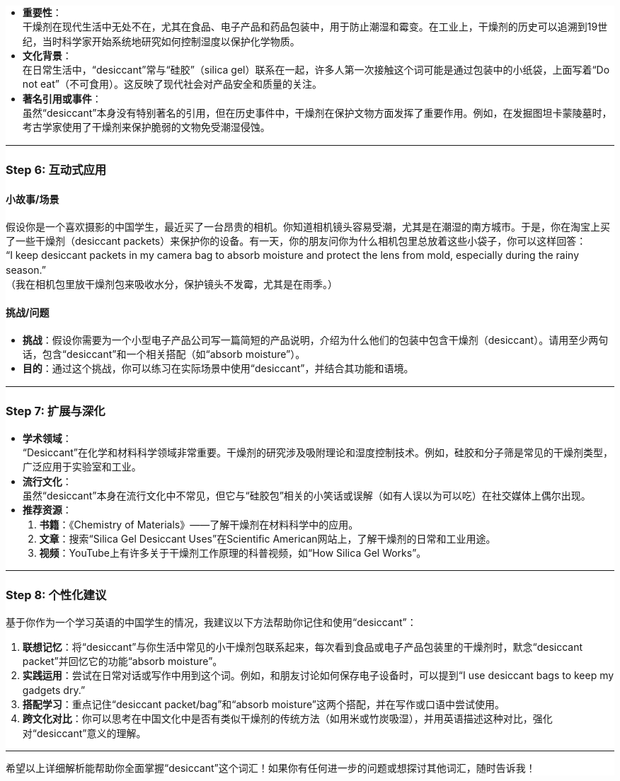- **重要性**：  
  干燥剂在现代生活中无处不在，尤其在食品、电子产品和药品包装中，用于防止潮湿和霉变。在工业上，干燥剂的历史可以追溯到19世纪，当时科学家开始系统地研究如何控制湿度以保护化学物质。
- **文化背景**：  
  在日常生活中，“desiccant”常与“硅胶”（silica gel）联系在一起，许多人第一次接触这个词可能是通过包装中的小纸袋，上面写着“Do not eat”（不可食用）。这反映了现代社会对产品安全和质量的关注。
- **著名引用或事件**：  
  虽然“desiccant”本身没有特别著名的引用，但在历史事件中，干燥剂在保护文物方面发挥了重要作用。例如，在发掘图坦卡蒙陵墓时，考古学家使用了干燥剂来保护脆弱的文物免受潮湿侵蚀。

---

### **Step 6: 互动式应用**

#### **小故事/场景**
假设你是一个喜欢摄影的中国学生，最近买了一台昂贵的相机。你知道相机镜头容易受潮，尤其是在潮湿的南方城市。于是，你在淘宝上买了一些干燥剂（desiccant packets）来保护你的设备。有一天，你的朋友问你为什么相机包里总放着这些小袋子，你可以这样回答：  
“I keep desiccant packets in my camera bag to absorb moisture and protect the lens from mold, especially during the rainy season.”  
（我在相机包里放干燥剂包来吸收水分，保护镜头不发霉，尤其是在雨季。）

#### **挑战/问题**
- **挑战**：假设你需要为一个小型电子产品公司写一篇简短的产品说明，介绍为什么他们的包装中包含干燥剂（desiccant）。请用至少两句话，包含“desiccant”和一个相关搭配（如“absorb moisture”）。
- **目的**：通过这个挑战，你可以练习在实际场景中使用“desiccant”，并结合其功能和语境。

---

### **Step 7: 扩展与深化**

- **学术领域**：  
  “Desiccant”在化学和材料科学领域非常重要。干燥剂的研究涉及吸附理论和湿度控制技术。例如，硅胶和分子筛是常见的干燥剂类型，广泛应用于实验室和工业。
- **流行文化**：  
  虽然“desiccant”本身在流行文化中不常见，但它与“硅胶包”相关的小笑话或误解（如有人误以为可以吃）在社交媒体上偶尔出现。
- **推荐资源**：
  1. **书籍**：《Chemistry of Materials》——了解干燥剂在材料科学中的应用。
  2. **文章**：搜索“Silica Gel Desiccant Uses”在Scientific American网站上，了解干燥剂的日常和工业用途。
  3. **视频**：YouTube上有许多关于干燥剂工作原理的科普视频，如“How Silica Gel Works”。

---

### **Step 8: 个性化建议**

基于你作为一个学习英语的中国学生的情况，我建议以下方法帮助你记住和使用“desiccant”：
1. **联想记忆**：将“desiccant”与你生活中常见的小干燥剂包联系起来，每次看到食品或电子产品包装里的干燥剂时，默念“desiccant packet”并回忆它的功能“absorb moisture”。
2. **实践运用**：尝试在日常对话或写作中用到这个词。例如，和朋友讨论如何保存电子设备时，可以提到“I use desiccant bags to keep my gadgets dry.”
3. **搭配学习**：重点记住“desiccant packet/bag”和“absorb moisture”这两个搭配，并在写作或口语中尝试使用。
4. **跨文化对比**：你可以思考在中国文化中是否有类似干燥剂的传统方法（如用米或竹炭吸湿），并用英语描述这种对比，强化对“desiccant”意义的理解。

---

希望以上详细解析能帮助你全面掌握“desiccant”这个词汇！如果你有任何进一步的问题或想探讨其他词汇，随时告诉我！